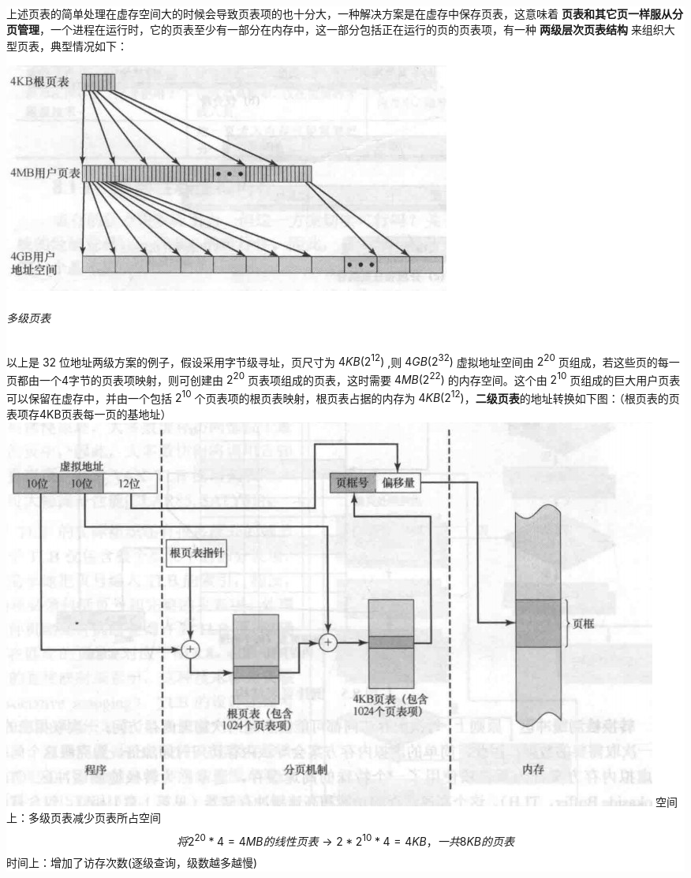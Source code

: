 上述页表的简单处理在虚存空间大的时候会导致页表项的也十分大，一种解决方案是在虚存中保存页表，这意味着 **页表和其它页一样服从分页管理**，一个进程在运行时，它的页表至少有一部分在内存中，这一部分包括正在运行的页的页表项，有一种 **两级层次页表结构** 来组织大型页表，典型情况如下：

![](./img/part_3/c_8/04.jpg)
###### 多级页表
以上是 32 位地址两级方案的例子，假设采用字节级寻址，页尺寸为 $4KB (2^{12})$ ,则 $4GB (2^{32})$ 虚拟地址空间由 $2^{20}$ 页组成，若这些页的每一页都由一个4字节的页表项映射，则可创建由 $2^{20}$ 页表项组成的页表，这时需要 $4MB(2^{22})$ 的内存空间。这个由 $2^{10}$ 页组成的巨大用户页表可以保留在虚存中，并由一个包括 $2^{10}$ 个页表项的根页表映射，根页表占据的内存为 $4KB(2^{12})$，**二级页表**的地址转换如下图：（根页表的页表项存4KB页表每一页的基地址）
![](./img/part_3/c_8/05.jpg)
空间上：多级页表减少页表所占空间
$$将2^{20}*4=4MB的线性页表\rightarrow 2*2^{10}*4=4KB，一共8KB的页表$$
时间上：增加了访存次数(逐级查询，级数越多越慢)
